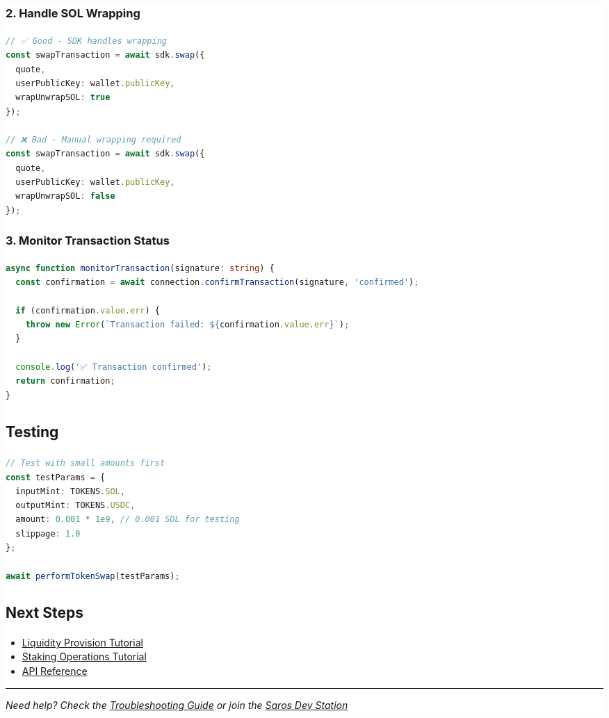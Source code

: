 ### 2. Handle SOL Wrapping
```typescript
// ✅ Good - SDK handles wrapping
const swapTransaction = await sdk.swap({
  quote,
  userPublicKey: wallet.publicKey,
  wrapUnwrapSOL: true
});

// ❌ Bad - Manual wrapping required
const swapTransaction = await sdk.swap({
  quote,
  userPublicKey: wallet.publicKey,
  wrapUnwrapSOL: false
});
```

### 3. Monitor Transaction Status
```typescript
async function monitorTransaction(signature: string) {
  const confirmation = await connection.confirmTransaction(signature, 'confirmed');
  
  if (confirmation.value.err) {
    throw new Error(`Transaction failed: ${confirmation.value.err}`);
  }
  
  console.log('✅ Transaction confirmed');
  return confirmation;
}
```

## Testing

```typescript
// Test with small amounts first
const testParams = {
  inputMint: TOKENS.SOL,
  outputMint: TOKENS.USDC,
  amount: 0.001 * 1e9, // 0.001 SOL for testing
  slippage: 1.0
};

await performTokenSwap(testParams);
```

## Next Steps

- [Liquidity Provision Tutorial](./liquidity-provision.md)
- [Staking Operations Tutorial](./staking-operations.md)
- [API Reference](../api/core-sdk/amm.md)

---

*Need help? Check the [Troubleshooting Guide](../troubleshooting.md) or join the [Saros Dev Station](https://discord.gg/saros)*
